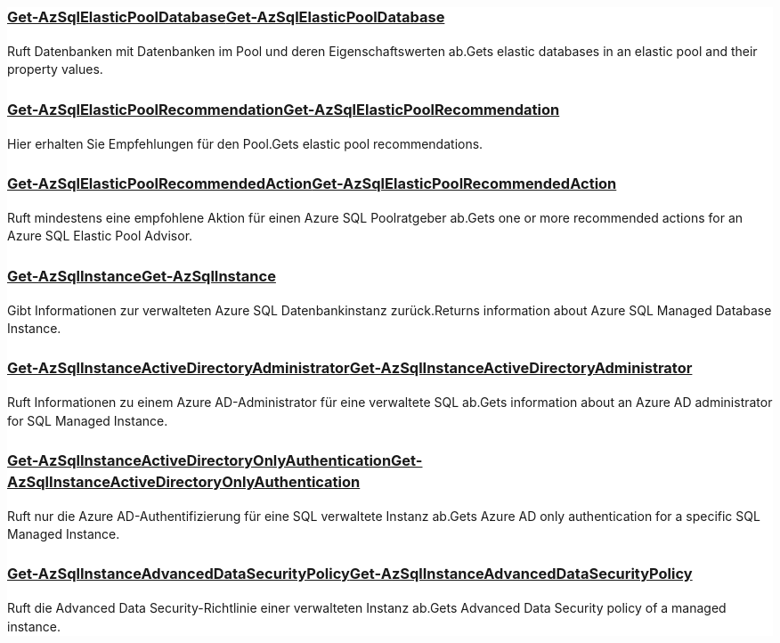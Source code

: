### [<span data-ttu-id="88e7c-253">Get-AzSqlElasticPoolDatabase</span><span class="sxs-lookup"><span data-stu-id="88e7c-253">Get-AzSqlElasticPoolDatabase</span></span>](Get-AzSqlElasticPoolDatabase.md)
<span data-ttu-id="88e7c-254">Ruft Datenbanken mit Datenbanken im Pool und deren Eigenschaftswerten ab.</span><span class="sxs-lookup"><span data-stu-id="88e7c-254">Gets elastic databases in an elastic pool and their property values.</span></span>

### [<span data-ttu-id="88e7c-255">Get-AzSqlElasticPoolRecommendation</span><span class="sxs-lookup"><span data-stu-id="88e7c-255">Get-AzSqlElasticPoolRecommendation</span></span>](Get-AzSqlElasticPoolRecommendation.md)
<span data-ttu-id="88e7c-256">Hier erhalten Sie Empfehlungen für den Pool.</span><span class="sxs-lookup"><span data-stu-id="88e7c-256">Gets elastic pool recommendations.</span></span>

### [<span data-ttu-id="88e7c-257">Get-AzSqlElasticPoolRecommendedAction</span><span class="sxs-lookup"><span data-stu-id="88e7c-257">Get-AzSqlElasticPoolRecommendedAction</span></span>](Get-AzSqlElasticPoolRecommendedAction.md)
<span data-ttu-id="88e7c-258">Ruft mindestens eine empfohlene Aktion für einen Azure SQL Poolratgeber ab.</span><span class="sxs-lookup"><span data-stu-id="88e7c-258">Gets one or more recommended actions for an Azure SQL Elastic Pool Advisor.</span></span>

### [<span data-ttu-id="88e7c-259">Get-AzSqlInstance</span><span class="sxs-lookup"><span data-stu-id="88e7c-259">Get-AzSqlInstance</span></span>](Get-AzSqlInstance.md)
<span data-ttu-id="88e7c-260">Gibt Informationen zur verwalteten Azure SQL Datenbankinstanz zurück.</span><span class="sxs-lookup"><span data-stu-id="88e7c-260">Returns information about Azure SQL Managed Database Instance.</span></span>

### [<span data-ttu-id="88e7c-261">Get-AzSqlInstanceActiveDirectoryAdministrator</span><span class="sxs-lookup"><span data-stu-id="88e7c-261">Get-AzSqlInstanceActiveDirectoryAdministrator</span></span>](Get-AzSqlInstanceActiveDirectoryAdministrator.md)
<span data-ttu-id="88e7c-262">Ruft Informationen zu einem Azure AD-Administrator für eine verwaltete SQL ab.</span><span class="sxs-lookup"><span data-stu-id="88e7c-262">Gets information about an Azure AD administrator for SQL Managed Instance.</span></span>

### [<span data-ttu-id="88e7c-263">Get-AzSqlInstanceActiveDirectoryOnlyAuthentication</span><span class="sxs-lookup"><span data-stu-id="88e7c-263">Get-AzSqlInstanceActiveDirectoryOnlyAuthentication</span></span>](Get-AzSqlInstanceActiveDirectoryOnlyAuthentication.md)
<span data-ttu-id="88e7c-264">Ruft nur die Azure AD-Authentifizierung für eine SQL verwaltete Instanz ab.</span><span class="sxs-lookup"><span data-stu-id="88e7c-264">Gets Azure AD only authentication for a specific SQL Managed Instance.</span></span>

### [<span data-ttu-id="88e7c-265">Get-AzSqlInstanceAdvancedDataSecurityPolicy</span><span class="sxs-lookup"><span data-stu-id="88e7c-265">Get-AzSqlInstanceAdvancedDataSecurityPolicy</span></span>](Get-AzSqlInstanceAdvancedDataSecurityPolicy.md)
<span data-ttu-id="88e7c-266">Ruft die Advanced Data Security-Richtlinie einer verwalteten Instanz ab.</span><span class="sxs-lookup"><span data-stu-id="88e7c-266">Gets Advanced Data Security policy of a managed instance.</span></span>
